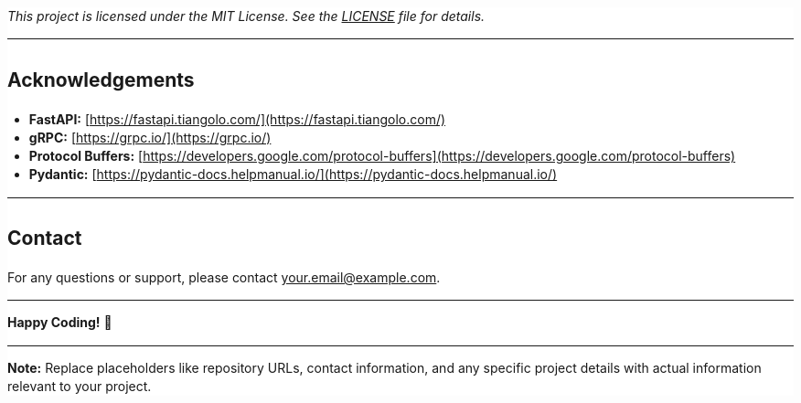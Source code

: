 *This project is licensed under the MIT License. See the [LICENSE](LICENSE) file for details.*

---

## Acknowledgements

- **FastAPI:** [https://fastapi.tiangolo.com/](https://fastapi.tiangolo.com/)
- **gRPC:** [https://grpc.io/](https://grpc.io/)
- **Protocol Buffers:** [https://developers.google.com/protocol-buffers](https://developers.google.com/protocol-buffers)
- **Pydantic:** [https://pydantic-docs.helpmanual.io/](https://pydantic-docs.helpmanual.io/)

---

## Contact

For any questions or support, please contact [your.email@example.com](mailto:your.email@example.com).

---

**Happy Coding!** 🚀

---

**Note:** Replace placeholders like repository URLs, contact information, and any specific project details with actual information relevant to your project.